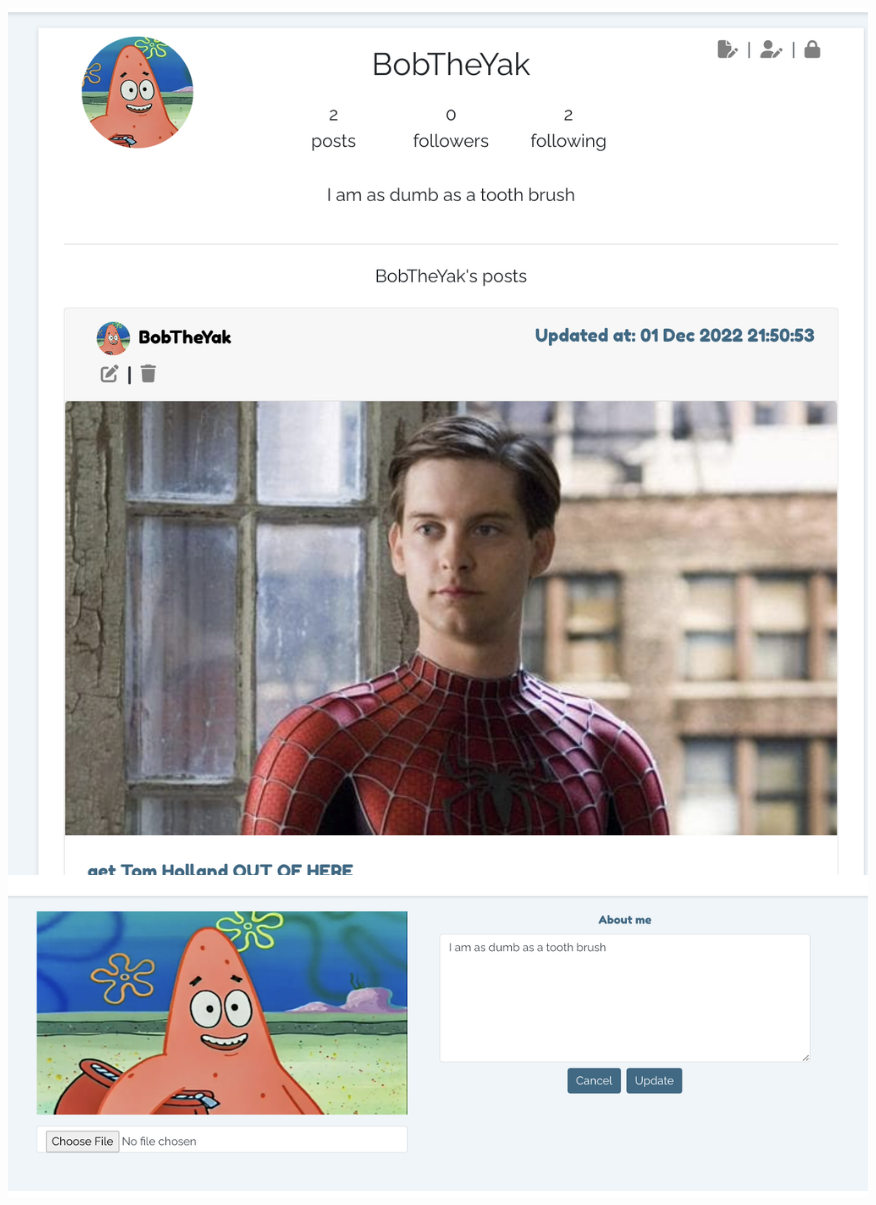 ![Screenshot of yakfilepage-user](documentation/yakfilepage-user.png)

![Screenshot of yakfilepage-edit](documentation/yakfilepage-edit.png)
